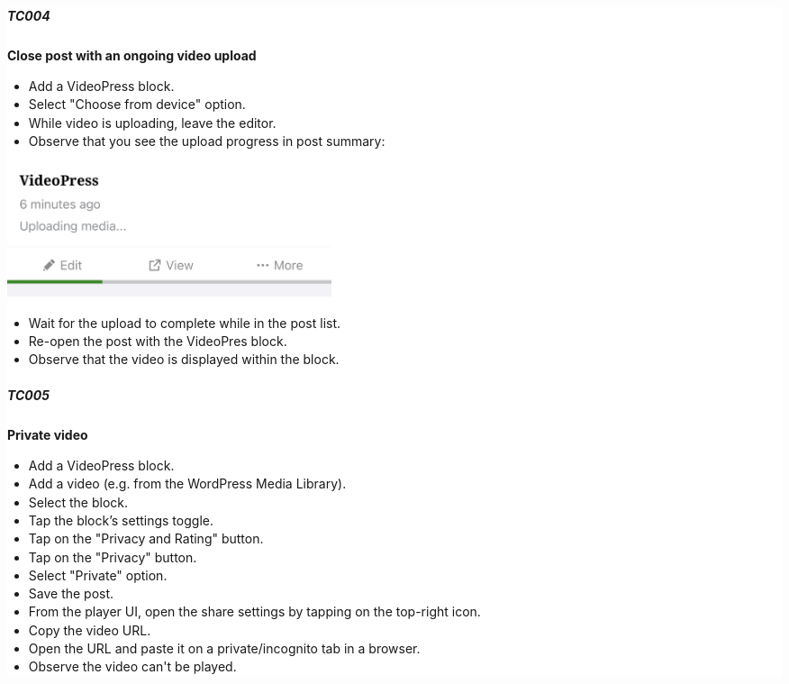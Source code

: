 ##### TC004

**Close post with an ongoing video upload**

- Add a VideoPress block.
- Select "Choose from device" option.
- While video is uploading, leave the editor.
- Observe that you see the upload progress in post summary:

<img src="../../test-cases/resources/../resources/videopress-close-post-with-upload-1.png" width="360">

- Wait for the upload to complete while in the post list.
- Re-open the post with the VideoPres block.
- Observe that the video is displayed within the block.

##### TC005

**Private video**

- Add a VideoPress block.
- Add a video (e.g. from the WordPress Media Library).
- Select the block.
- Tap the block’s settings toggle.
- Tap on the "Privacy and Rating" button.
- Tap on the "Privacy" button.
- Select "Private" option.
- Save the post.
- From the player UI, open the share settings by tapping on the top-right icon.
- Copy the video URL.
- Open the URL and paste it on a private/incognito tab in a browser.
- Observe the video can't be played.
